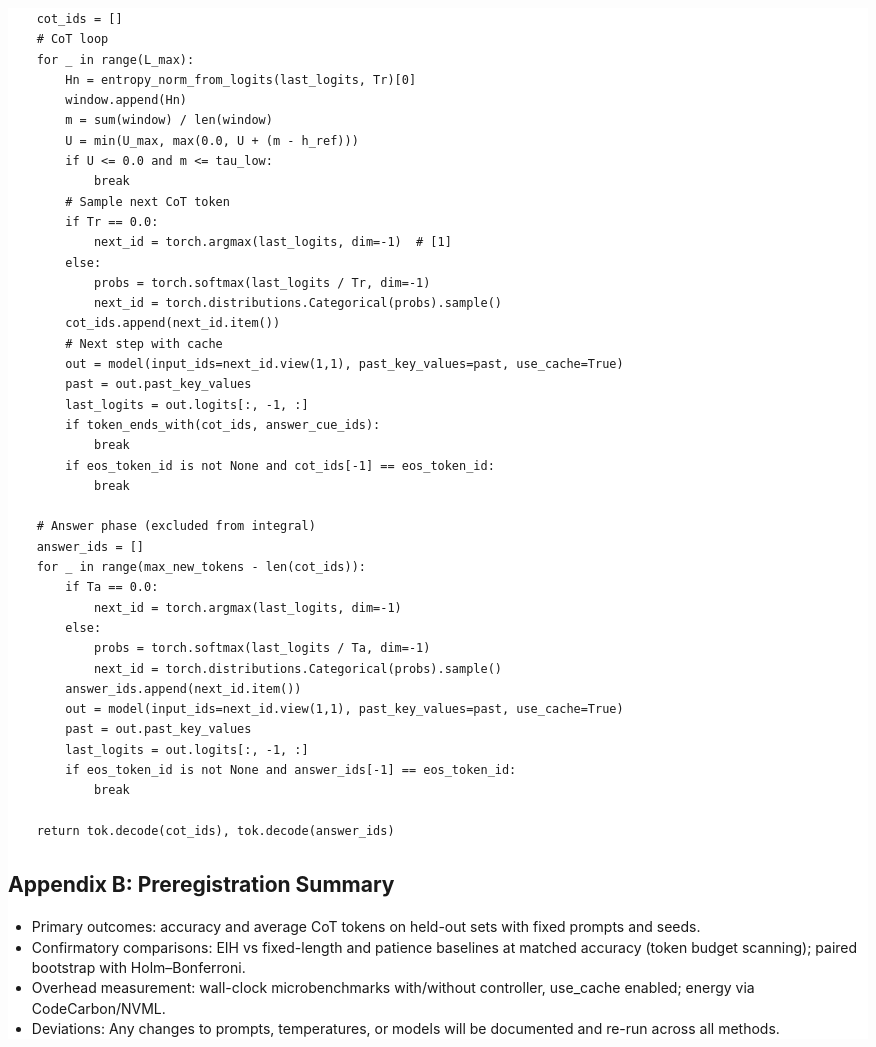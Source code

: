 ```
    cot_ids = []
    # CoT loop
    for _ in range(L_max):
        Hn = entropy_norm_from_logits(last_logits, Tr)[0]
        window.append(Hn)
        m = sum(window) / len(window)
        U = min(U_max, max(0.0, U + (m - h_ref)))
        if U <= 0.0 and m <= tau_low:
            break
        # Sample next CoT token
        if Tr == 0.0:
            next_id = torch.argmax(last_logits, dim=-1)  # [1]
        else:
            probs = torch.softmax(last_logits / Tr, dim=-1)
            next_id = torch.distributions.Categorical(probs).sample()
        cot_ids.append(next_id.item())
        # Next step with cache
        out = model(input_ids=next_id.view(1,1), past_key_values=past, use_cache=True)
        past = out.past_key_values
        last_logits = out.logits[:, -1, :]
        if token_ends_with(cot_ids, answer_cue_ids):
            break
        if eos_token_id is not None and cot_ids[-1] == eos_token_id:
            break

    # Answer phase (excluded from integral)
    answer_ids = []
    for _ in range(max_new_tokens - len(cot_ids)):
        if Ta == 0.0:
            next_id = torch.argmax(last_logits, dim=-1)
        else:
            probs = torch.softmax(last_logits / Ta, dim=-1)
            next_id = torch.distributions.Categorical(probs).sample()
        answer_ids.append(next_id.item())
        out = model(input_ids=next_id.view(1,1), past_key_values=past, use_cache=True)
        past = out.past_key_values
        last_logits = out.logits[:, -1, :]
        if eos_token_id is not None and answer_ids[-1] == eos_token_id:
            break

    return tok.decode(cot_ids), tok.decode(answer_ids)
```

## Appendix B: Preregistration Summary
- Primary outcomes: accuracy and average CoT tokens on held-out sets with fixed prompts and seeds.
- Confirmatory comparisons: EIH vs fixed-length and patience baselines at matched accuracy (token budget scanning); paired bootstrap with Holm–Bonferroni.
- Overhead measurement: wall-clock microbenchmarks with/without controller, use_cache enabled; energy via CodeCarbon/NVML.
- Deviations: Any changes to prompts, temperatures, or models will be documented and re-run across all methods.
